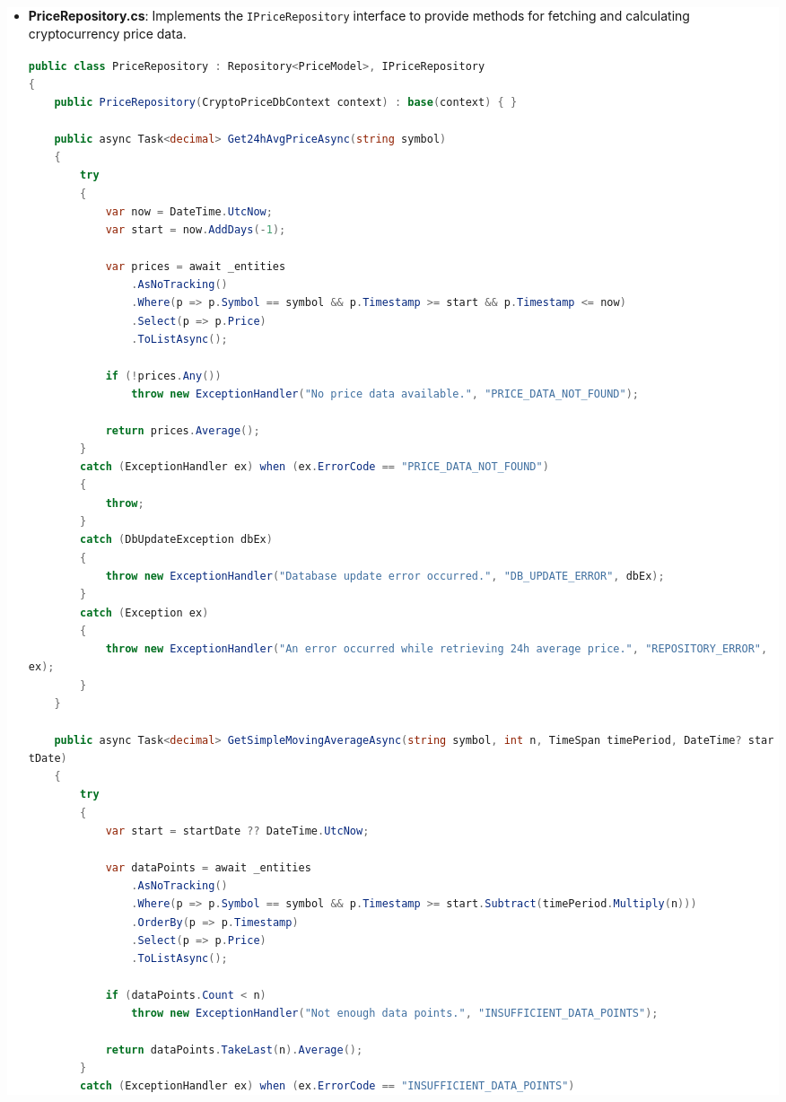- **PriceRepository.cs**: Implements the `IPriceRepository` interface to provide methods for fetching and calculating cryptocurrency price data.

  ```csharp
  public class PriceRepository : Repository<PriceModel>, IPriceRepository
  {
      public PriceRepository(CryptoPriceDbContext context) : base(context) { }

      public async Task<decimal> Get24hAvgPriceAsync(string symbol)
      {
          try
          {
              var now = DateTime.UtcNow;
              var start = now.AddDays(-1);

              var prices = await _entities
                  .AsNoTracking()
                  .Where(p => p.Symbol == symbol && p.Timestamp >= start && p.Timestamp <= now)
                  .Select(p => p.Price)
                  .ToListAsync();

              if (!prices.Any())
                  throw new ExceptionHandler("No price data available.", "PRICE_DATA_NOT_FOUND");

              return prices.Average();
          }
          catch (ExceptionHandler ex) when (ex.ErrorCode == "PRICE_DATA_NOT_FOUND")
          {
              throw;
          }
          catch (DbUpdateException dbEx)
          {
              throw new ExceptionHandler("Database update error occurred.", "DB_UPDATE_ERROR", dbEx);
          }
          catch (Exception ex)
          {
              throw new ExceptionHandler("An error occurred while retrieving 24h average price.", "REPOSITORY_ERROR", ex);
          }
      }

      public async Task<decimal> GetSimpleMovingAverageAsync(string symbol, int n, TimeSpan timePeriod, DateTime? startDate)
      {
          try
          {
              var start = startDate ?? DateTime.UtcNow;

              var dataPoints = await _entities
                  .AsNoTracking()
                  .Where(p => p.Symbol == symbol && p.Timestamp >= start.Subtract(timePeriod.Multiply(n)))
                  .OrderBy(p => p.Timestamp)
                  .Select(p => p.Price)
                  .ToListAsync();

              if (dataPoints.Count < n)
                  throw new ExceptionHandler("Not enough data points.", "INSUFFICIENT_DATA_POINTS");

              return dataPoints.TakeLast(n).Average();
          }
          catch (ExceptionHandler ex) when (ex.ErrorCode == "INSUFFICIENT_DATA_POINTS")
  ```